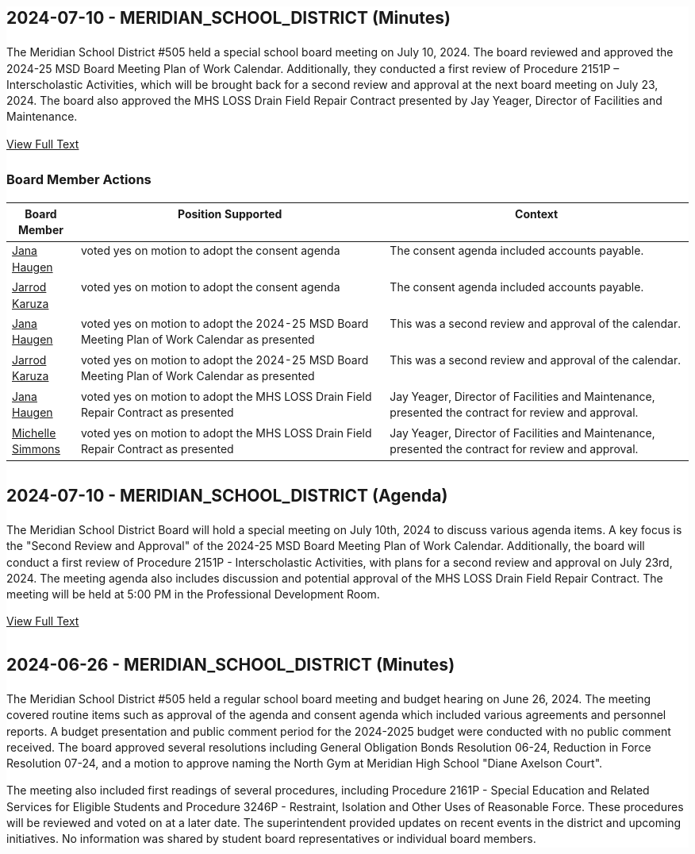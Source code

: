 ## 2024-07-10 - MERIDIAN_SCHOOL_DISTRICT (Minutes)

The Meridian School District #505 held a special school board meeting on July 10, 2024.  The board reviewed and approved the 2024-25 MSD Board Meeting Plan of Work Calendar. Additionally, they conducted a first review of Procedure 2151P – Interscholastic Activities, which will be brought back for a second review and approval at the next board meeting on July 23, 2024. The board also approved the MHS LOSS Drain Field Repair Contract presented by Jay Yeager, Director of Facilities and Maintenance.

[View Full Text](https://raw.githubusercontent.com/VoronoiPerspectives/WashingtonStateSchoolBoardExplorer/refs/heads/main/data/countries/usa/states/wa/counties/whatcom/school_boards/meridian_school_district/2024/2024-07-10-minutes.txt)

### Board Member Actions

| Board Member | Position Supported | Context |
|--------------|--------------------|---------|
| [Jana Haugen](board_member_336.md) | voted yes on motion to adopt the consent agenda | The consent agenda included accounts payable. |
| [Jarrod Karuza](board_member_337.md) | voted yes on motion to adopt the consent agenda | The consent agenda included accounts payable. |
| [Jana Haugen](board_member_336.md) | voted yes on motion to adopt the 2024-25 MSD Board Meeting Plan of Work Calendar as presented | This was a second review and approval of the calendar. |
| [Jarrod Karuza](board_member_337.md) | voted yes on motion to adopt the 2024-25 MSD Board Meeting Plan of Work Calendar as presented | This was a second review and approval of the calendar. |
| [Jana Haugen](board_member_336.md) | voted yes on motion to adopt the MHS LOSS Drain Field Repair Contract as presented | Jay Yeager, Director of Facilities and Maintenance, presented the contract for review and approval. |
| [Michelle Simmons](board_member_340.md) | voted yes on motion to adopt the MHS LOSS Drain Field Repair Contract as presented | Jay Yeager, Director of Facilities and Maintenance, presented the contract for review and approval. |

## 2024-07-10 - MERIDIAN_SCHOOL_DISTRICT (Agenda)

The Meridian School District Board will hold a special meeting on July 10th, 2024 to discuss various agenda items.  A key focus is the "Second Review and Approval" of the 2024-25 MSD Board Meeting Plan of Work Calendar. Additionally, the board will conduct a first review of Procedure 2151P - Interscholastic Activities, with plans for a second review and approval on July 23rd, 2024. The meeting agenda also includes discussion and potential approval of the MHS LOSS Drain Field Repair Contract.  The meeting will be held at 5:00 PM in the Professional Development Room.

[View Full Text](https://raw.githubusercontent.com/VoronoiPerspectives/WashingtonStateSchoolBoardExplorer/refs/heads/main/data/countries/usa/states/wa/counties/whatcom/school_boards/meridian_school_district/2024/2024-07-10-agenda.txt)

## 2024-06-26 - MERIDIAN_SCHOOL_DISTRICT (Minutes)

The Meridian School District #505 held a regular school board meeting and budget hearing on June 26, 2024.  The meeting covered routine items such as approval of the agenda and consent agenda which included various agreements and personnel reports. A budget presentation and public comment period for the 2024-2025 budget were conducted with no public comment received. The board approved several resolutions including General Obligation Bonds Resolution 06-24, Reduction in Force Resolution 07-24, and a motion to approve naming the North Gym at Meridian High School "Diane Axelson Court".  

The meeting also included first readings of several procedures, including Procedure 2161P - Special Education and Related Services for Eligible Students and Procedure 3246P - Restraint, Isolation and Other Uses of Reasonable Force. These procedures will be reviewed and voted on at a later date. The superintendent provided updates on recent events in the district and upcoming initiatives. No information was shared by student board representatives or individual board members.
